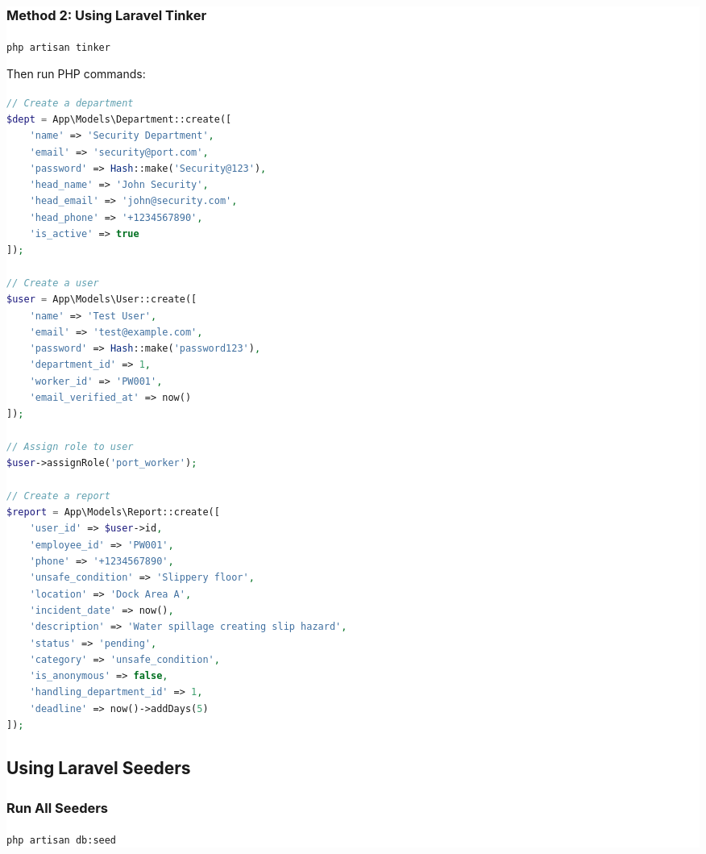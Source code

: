 ### Method 2: Using Laravel Tinker
```bash
php artisan tinker
```

Then run PHP commands:
```php
// Create a department
$dept = App\Models\Department::create([
    'name' => 'Security Department',
    'email' => 'security@port.com',
    'password' => Hash::make('Security@123'),
    'head_name' => 'John Security',
    'head_email' => 'john@security.com',
    'head_phone' => '+1234567890',
    'is_active' => true
]);

// Create a user
$user = App\Models\User::create([
    'name' => 'Test User',
    'email' => 'test@example.com',
    'password' => Hash::make('password123'),
    'department_id' => 1,
    'worker_id' => 'PW001',
    'email_verified_at' => now()
]);

// Assign role to user
$user->assignRole('port_worker');

// Create a report
$report = App\Models\Report::create([
    'user_id' => $user->id,
    'employee_id' => 'PW001',
    'phone' => '+1234567890',
    'unsafe_condition' => 'Slippery floor',
    'location' => 'Dock Area A',
    'incident_date' => now(),
    'description' => 'Water spillage creating slip hazard',
    'status' => 'pending',
    'category' => 'unsafe_condition',
    'is_anonymous' => false,
    'handling_department_id' => 1,
    'deadline' => now()->addDays(5)
]);
```

## Using Laravel Seeders

### Run All Seeders
```bash
php artisan db:seed
```
